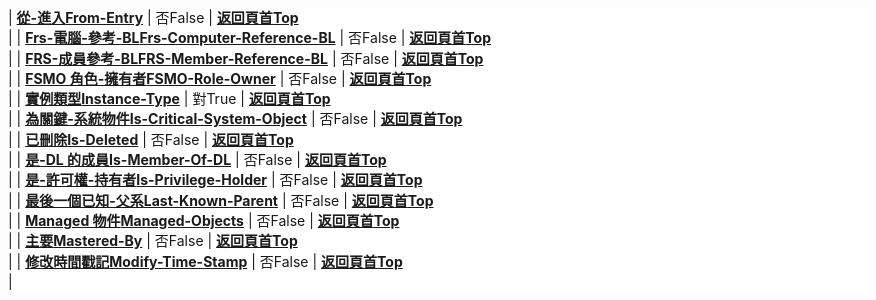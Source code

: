 | [<span data-ttu-id="ebed8-519">**從-進入**</span><span class="sxs-lookup"><span data-stu-id="ebed8-519">**From-Entry**</span></span>](a-fromentry.md)                                           | <span data-ttu-id="ebed8-520">否</span><span class="sxs-lookup"><span data-stu-id="ebed8-520">False</span></span>     | [<span data-ttu-id="ebed8-521">**返回頁首**</span><span class="sxs-lookup"><span data-stu-id="ebed8-521">**Top**</span></span>](c-top.md)<br/> |
| [<span data-ttu-id="ebed8-522">**Frs-電腦-參考-BL**</span><span class="sxs-lookup"><span data-stu-id="ebed8-522">**Frs-Computer-Reference-BL**</span></span>](a-frscomputerreferencebl.md)               | <span data-ttu-id="ebed8-523">否</span><span class="sxs-lookup"><span data-stu-id="ebed8-523">False</span></span>     | [<span data-ttu-id="ebed8-524">**返回頁首**</span><span class="sxs-lookup"><span data-stu-id="ebed8-524">**Top**</span></span>](c-top.md)<br/> |
| [<span data-ttu-id="ebed8-525">**FRS-成員參考-BL**</span><span class="sxs-lookup"><span data-stu-id="ebed8-525">**FRS-Member-Reference-BL**</span></span>](a-frsmemberreferencebl.md)                   | <span data-ttu-id="ebed8-526">否</span><span class="sxs-lookup"><span data-stu-id="ebed8-526">False</span></span>     | [<span data-ttu-id="ebed8-527">**返回頁首**</span><span class="sxs-lookup"><span data-stu-id="ebed8-527">**Top**</span></span>](c-top.md)<br/> |
| [<span data-ttu-id="ebed8-528">**FSMO 角色-擁有者**</span><span class="sxs-lookup"><span data-stu-id="ebed8-528">**FSMO-Role-Owner**</span></span>](a-fsmoroleowner.md)                                  | <span data-ttu-id="ebed8-529">否</span><span class="sxs-lookup"><span data-stu-id="ebed8-529">False</span></span>     | [<span data-ttu-id="ebed8-530">**返回頁首**</span><span class="sxs-lookup"><span data-stu-id="ebed8-530">**Top**</span></span>](c-top.md)<br/> |
| [<span data-ttu-id="ebed8-531">**實例類型**</span><span class="sxs-lookup"><span data-stu-id="ebed8-531">**Instance-Type**</span></span>](a-instancetype.md)                                     | <span data-ttu-id="ebed8-532">對</span><span class="sxs-lookup"><span data-stu-id="ebed8-532">True</span></span>      | [<span data-ttu-id="ebed8-533">**返回頁首**</span><span class="sxs-lookup"><span data-stu-id="ebed8-533">**Top**</span></span>](c-top.md)<br/> |
| [<span data-ttu-id="ebed8-534">**為關鍵-系統物件**</span><span class="sxs-lookup"><span data-stu-id="ebed8-534">**Is-Critical-System-Object**</span></span>](a-iscriticalsystemobject.md)               | <span data-ttu-id="ebed8-535">否</span><span class="sxs-lookup"><span data-stu-id="ebed8-535">False</span></span>     | [<span data-ttu-id="ebed8-536">**返回頁首**</span><span class="sxs-lookup"><span data-stu-id="ebed8-536">**Top**</span></span>](c-top.md)<br/> |
| [<span data-ttu-id="ebed8-537">**已刪除**</span><span class="sxs-lookup"><span data-stu-id="ebed8-537">**Is-Deleted**</span></span>](a-isdeleted.md)                                           | <span data-ttu-id="ebed8-538">否</span><span class="sxs-lookup"><span data-stu-id="ebed8-538">False</span></span>     | [<span data-ttu-id="ebed8-539">**返回頁首**</span><span class="sxs-lookup"><span data-stu-id="ebed8-539">**Top**</span></span>](c-top.md)<br/> |
| [<span data-ttu-id="ebed8-540">**是-DL 的成員**</span><span class="sxs-lookup"><span data-stu-id="ebed8-540">**Is-Member-Of-DL**</span></span>](a-memberof.md)                                       | <span data-ttu-id="ebed8-541">否</span><span class="sxs-lookup"><span data-stu-id="ebed8-541">False</span></span>     | [<span data-ttu-id="ebed8-542">**返回頁首**</span><span class="sxs-lookup"><span data-stu-id="ebed8-542">**Top**</span></span>](c-top.md)<br/> |
| [<span data-ttu-id="ebed8-543">**是-許可權-持有者**</span><span class="sxs-lookup"><span data-stu-id="ebed8-543">**Is-Privilege-Holder**</span></span>](a-isprivilegeholder.md)                          | <span data-ttu-id="ebed8-544">否</span><span class="sxs-lookup"><span data-stu-id="ebed8-544">False</span></span>     | [<span data-ttu-id="ebed8-545">**返回頁首**</span><span class="sxs-lookup"><span data-stu-id="ebed8-545">**Top**</span></span>](c-top.md)<br/> |
| [<span data-ttu-id="ebed8-546">**最後一個已知-父系**</span><span class="sxs-lookup"><span data-stu-id="ebed8-546">**Last-Known-Parent**</span></span>](a-lastknownparent.md)                              | <span data-ttu-id="ebed8-547">否</span><span class="sxs-lookup"><span data-stu-id="ebed8-547">False</span></span>     | [<span data-ttu-id="ebed8-548">**返回頁首**</span><span class="sxs-lookup"><span data-stu-id="ebed8-548">**Top**</span></span>](c-top.md)<br/> |
| [<span data-ttu-id="ebed8-549">**Managed 物件**</span><span class="sxs-lookup"><span data-stu-id="ebed8-549">**Managed-Objects**</span></span>](a-managedobjects.md)                                 | <span data-ttu-id="ebed8-550">否</span><span class="sxs-lookup"><span data-stu-id="ebed8-550">False</span></span>     | [<span data-ttu-id="ebed8-551">**返回頁首**</span><span class="sxs-lookup"><span data-stu-id="ebed8-551">**Top**</span></span>](c-top.md)<br/> |
| [<span data-ttu-id="ebed8-552">**主要**</span><span class="sxs-lookup"><span data-stu-id="ebed8-552">**Mastered-By**</span></span>](a-masteredby.md)                                         | <span data-ttu-id="ebed8-553">否</span><span class="sxs-lookup"><span data-stu-id="ebed8-553">False</span></span>     | [<span data-ttu-id="ebed8-554">**返回頁首**</span><span class="sxs-lookup"><span data-stu-id="ebed8-554">**Top**</span></span>](c-top.md)<br/> |
| [<span data-ttu-id="ebed8-555">**修改時間戳記**</span><span class="sxs-lookup"><span data-stu-id="ebed8-555">**Modify-Time-Stamp**</span></span>](a-modifytimestamp.md)                              | <span data-ttu-id="ebed8-556">否</span><span class="sxs-lookup"><span data-stu-id="ebed8-556">False</span></span>     | [<span data-ttu-id="ebed8-557">**返回頁首**</span><span class="sxs-lookup"><span data-stu-id="ebed8-557">**Top**</span></span>](c-top.md)<br/> |